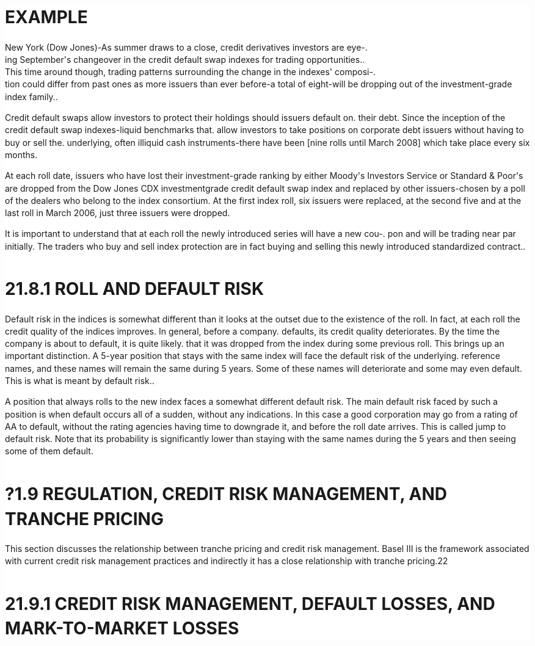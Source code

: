 # EXAMPLE  

New York (Dow Jones)-As summer draws to a close, credit derivatives investors are eye-.   
ing September's changeover in the credit default swap indexes for trading opportunities..   
This time around though, trading patterns surrounding the change in the indexes' composi-.   
tion could differ from past ones as more issuers than ever before-a total of eight-will be dropping out of the investment-grade index family..  

Credit default swaps allow investors to protect their holdings should issuers default on. their debt. Since the inception of the credit default swap indexes-liquid benchmarks that. allow investors to take positions on corporate debt issuers without having to buy or sell the. underlying, often illiquid cash instruments-there have been [nine rolls until March 2008] which take place every six months.  

At each roll date, issuers who have lost their investment-grade ranking by either Moody's Investors Service or Standard & Poor's are dropped from the Dow Jones CDX investmentgrade credit default swap index and replaced by other issuers-chosen by a poll of the dealers who belong to the index consortium. At the first index roll, six issuers were replaced, at the second five and at the last roll in March 2006, just three issuers were dropped.  

It is important to understand that at each roll the newly introduced series will have a new cou-. pon and will be trading near par initially. The traders who buy and sell index protection are in fact buying and selling this newly introduced standardized contract..  

# 21.8.1 ROLL AND DEFAULT RISK  

Default risk in the indices is somewhat different than it looks at the outset due to the existence of the roll. In fact, at each roll the credit quality of the indices improves. In general, before a company. defaults, its credit quality deteriorates. By the time the company is about to default, it is quite likely. that it was dropped from the index during some previous roll. This brings up an important distinction. A 5-year position that stays with the same index will face the default risk of the underlying. reference names, and these names will remain the same during 5 years. Some of these names will deteriorate and some may even default. This is what is meant by default risk..  

A position that always rolls to the new index faces a somewhat different default risk. The main default risk faced by such a position is when default occurs all of a sudden, without any indications. In this case a good corporation may go from a rating of AA to default, without the rating agencies having time to downgrade it, and before the roll date arrives. This is called jump to default risk. Note that its probability is significantly lower than staying with the same names during the 5 years and then seeing some of them default.  

# ?1.9 REGULATION, CREDIT RISK MANAGEMENT, AND TRANCHE PRICING  

This section discusses the relationship between tranche pricing and credit risk management. Basel III is the framework associated with current credit risk management practices and indirectly it has a close relationship with tranche pricing.22  

# 21.9.1 CREDIT RISK MANAGEMENT, DEFAULT LOSSES, AND MARK-TO-MARKET LOSSES  
